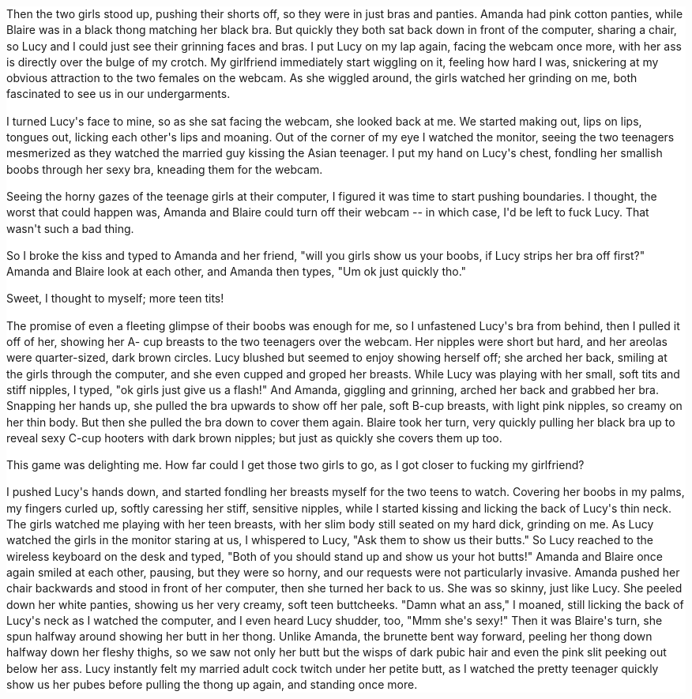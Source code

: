  Then the two girls stood up, pushing their shorts off, so they were in just bras and panties. Amanda had pink cotton panties, while Blaire was in a black thong matching her black bra. But quickly they both sat back down in front of the computer, sharing a chair, so Lucy and I could just see their grinning faces and bras. I put Lucy on my lap again, facing the webcam once more, with her ass is directly over the bulge of my crotch. My girlfriend immediately start wiggling on it, feeling how hard I was, snickering at my obvious attraction to the two females on the webcam. As she wiggled around, the girls watched her grinding on me, both fascinated to see us in our undergarments. 

 I turned Lucy's face to mine, so as she sat facing the webcam, she looked back at me. We started making out, lips on lips, tongues out, licking each other's lips and moaning. Out of the corner of my eye I watched the monitor, seeing the two teenagers mesmerized as they watched the married guy kissing the Asian teenager. I put my hand on Lucy's chest, fondling her smallish boobs through her sexy bra, kneading them for the webcam. 

 Seeing the horny gazes of the teenage girls at their computer, I figured it was time to start pushing boundaries. I thought, the worst that could happen was, Amanda and Blaire could turn off their webcam -- in which case, I'd be left to fuck Lucy. That wasn't such a bad thing. 

 So I broke the kiss and typed to Amanda and her friend, "will you girls show us your boobs, if Lucy strips her bra off first?" Amanda and Blaire look at each other, and Amanda then types, "Um ok just quickly tho." 

 Sweet, I thought to myself; more teen tits! 

 The promise of even a fleeting glimpse of their boobs was enough for me, so I unfastened Lucy's bra from behind, then I pulled it off of her, showing her A- cup breasts to the two teenagers over the webcam. Her nipples were short but hard, and her areolas were quarter-sized, dark brown circles. Lucy blushed but seemed to enjoy showing herself off; she arched her back, smiling at the girls through the computer, and she even cupped and groped her breasts. While Lucy was playing with her small, soft tits and stiff nipples, I typed, "ok girls just give us a flash!" And Amanda, giggling and grinning, arched her back and grabbed her bra. Snapping her hands up, she pulled the bra upwards to show off her pale, soft B-cup breasts, with light pink nipples, so creamy on her thin body. But then she pulled the bra down to cover them again. Blaire took her turn, very quickly pulling her black bra up to reveal sexy C-cup hooters with dark brown nipples; but just as quickly she covers them up too. 

 This game was delighting me. How far could I get those two girls to go, as I got closer to fucking my girlfriend? 

 I pushed Lucy's hands down, and started fondling her breasts myself for the two teens to watch. Covering her boobs in my palms, my fingers curled up, softly caressing her stiff, sensitive nipples, while I started kissing and licking the back of Lucy's thin neck. The girls watched me playing with her teen breasts, with her slim body still seated on my hard dick, grinding on me. As Lucy watched the girls in the monitor staring at us, I whispered to Lucy, "Ask them to show us their butts." So Lucy reached to the wireless keyboard on the desk and typed, "Both of you should stand up and show us your hot butts!" Amanda and Blaire once again smiled at each other, pausing, but they were so horny, and our requests were not particularly invasive. Amanda pushed her chair backwards and stood in front of her computer, then she turned her back to us. She was so skinny, just like Lucy. She peeled down her white panties, showing us her very creamy, soft teen buttcheeks. "Damn what an ass," I moaned, still licking the back of Lucy's neck as I watched the computer, and I even heard Lucy shudder, too, "Mmm she's sexy!" Then it was Blaire's turn, she spun halfway around showing her butt in her thong. Unlike Amanda, the brunette bent way forward, peeling her thong down halfway down her fleshy thighs, so we saw not only her butt but the wisps of dark pubic hair and even the pink slit peeking out below her ass. Lucy instantly felt my married adult cock twitch under her petite butt, as I watched the pretty teenager quickly show us her pubes before pulling the thong up again, and standing once more.  
